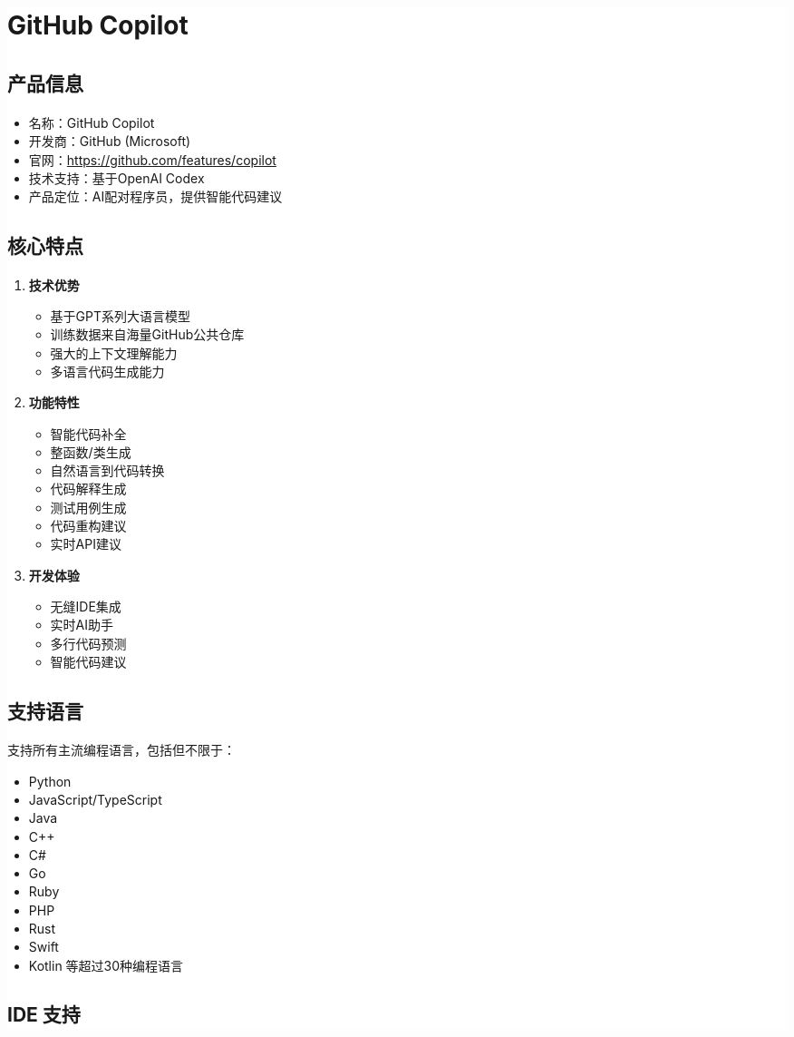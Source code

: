 # GitHub Copilot

## 产品信息

- 名称：GitHub Copilot
- 开发商：GitHub (Microsoft)
- 官网：https://github.com/features/copilot
- 技术支持：基于OpenAI Codex
- 产品定位：AI配对程序员，提供智能代码建议

## 核心特点

1. **技术优势**
   - 基于GPT系列大语言模型
   - 训练数据来自海量GitHub公共仓库
   - 强大的上下文理解能力
   - 多语言代码生成能力

2. **功能特性**
   - 智能代码补全
   - 整函数/类生成
   - 自然语言到代码转换
   - 代码解释生成
   - 测试用例生成
   - 代码重构建议
   - 实时API建议

3. **开发体验**
   - 无缝IDE集成
   - 实时AI助手
   - 多行代码预测
   - 智能代码建议

## 支持语言

支持所有主流编程语言，包括但不限于：
- Python
- JavaScript/TypeScript
- Java
- C++
- C#
- Go
- Ruby
- PHP
- Rust
- Swift
- Kotlin
等超过30种编程语言

## IDE 支持
